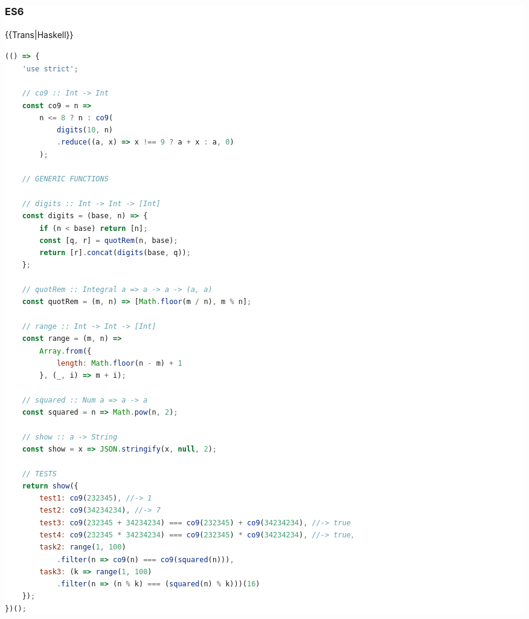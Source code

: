 ### ES6

{{Trans|Haskell}}

```JavaScript
(() => {
    'use strict';

    // co9 :: Int -> Int
    const co9 = n =>
        n <= 8 ? n : co9(
            digits(10, n)
            .reduce((a, x) => x !== 9 ? a + x : a, 0)
        );

    // GENERIC FUNCTIONS

    // digits :: Int -> Int -> [Int]
    const digits = (base, n) => {
        if (n < base) return [n];
        const [q, r] = quotRem(n, base);
        return [r].concat(digits(base, q));
    };

    // quotRem :: Integral a => a -> a -> (a, a)
    const quotRem = (m, n) => [Math.floor(m / n), m % n];

    // range :: Int -> Int -> [Int]
    const range = (m, n) =>
        Array.from({
            length: Math.floor(n - m) + 1
        }, (_, i) => m + i);

    // squared :: Num a => a -> a
    const squared = n => Math.pow(n, 2);

    // show :: a -> String
    const show = x => JSON.stringify(x, null, 2);

    // TESTS
    return show({
        test1: co9(232345), //-> 1
        test2: co9(34234234), //-> 7
        test3: co9(232345 + 34234234) === co9(232345) + co9(34234234), //-> true
        test4: co9(232345 * 34234234) === co9(232345) * co9(34234234), //-> true,
        task2: range(1, 100)
            .filter(n => co9(n) === co9(squared(n))),
        task3: (k => range(1, 100)
            .filter(n => (n % k) === (squared(n) % k)))(16)
    });
})();
```
